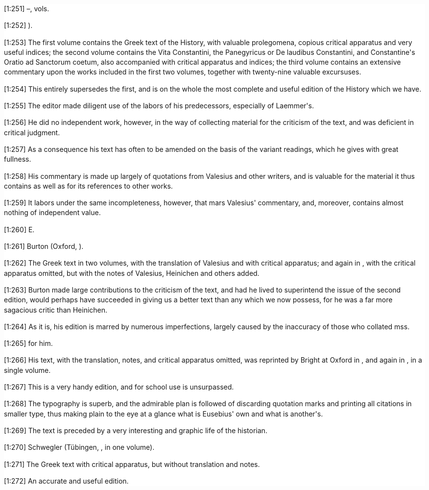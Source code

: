 [1:251] –,  vols.

[1:252] ).

[1:253] The first volume contains the Greek text of the History, with valuable prolegomena, copious critical apparatus and very useful indices; the second volume contains the Vita Constantini, the Panegyricus or De laudibus Constantini, and Constantine's Oratio ad Sanctorum coetum, also accompanied with critical apparatus and indices; the third volume contains an extensive commentary upon the works included in the first two volumes, together with twenty-nine valuable excursuses.

[1:254] This entirely supersedes the first, and is on the whole the most complete and useful edition of the History which we have.

[1:255] The editor made diligent use of the labors of his predecessors, especially of Laemmer's.

[1:256] He did no independent work, however, in the way of collecting material for the criticism of the text, and was deficient in critical judgment.

[1:257] As a consequence his text has often to be amended on the basis of the variant readings, which he gives with great fullness.

[1:258] His commentary is made up largely of quotations from Valesius and other writers, and is valuable for the material it thus contains as well as for its references to other works.

[1:259] It labors under the same incompleteness, however, that mars Valesius' commentary, and, moreover, contains almost nothing of independent value.

[1:260] E.

[1:261] Burton (Oxford, ).

[1:262] The Greek text in two volumes, with the translation of Valesius and with critical apparatus; and again in , with the critical apparatus omitted, but with the notes of Valesius, Heinichen and others added.

[1:263] Burton made large contributions to the criticism of the text, and had he lived to superintend the issue of the second edition, would perhaps have succeeded in giving us a better text than any which we now possess, for he was a far more sagacious critic than Heinichen.

[1:264] As it is, his edition is marred by numerous imperfections, largely caused by the inaccuracy of those who collated mss.

[1:265] for him.

[1:266] His text, with the translation, notes, and critical apparatus omitted, was reprinted by Bright at Oxford in , and again in , in a single volume.

[1:267] This is a very handy edition, and for school use is unsurpassed.

[1:268] The typography is superb, and the admirable plan is followed of discarding quotation marks and printing all citations in smaller type, thus making plain to the eye at a glance what is Eusebius' own and what is another's.

[1:269] The text is preceded by a very interesting and graphic life of the historian.

[1:270] Schwegler (Tübingen, , in one volume).

[1:271] The Greek text with critical apparatus, but without translation and notes.

[1:272] An accurate and useful edition.
